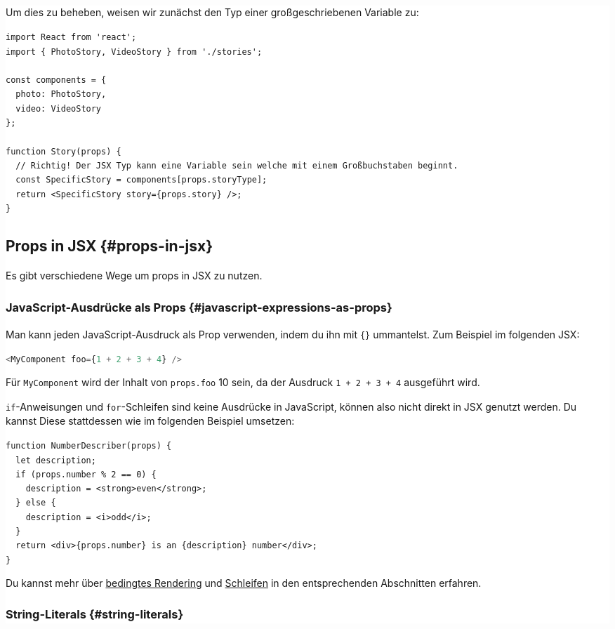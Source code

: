 Um dies zu beheben, weisen wir zunächst den Typ einer großgeschriebenen Variable zu:

```js{10-12}
import React from 'react';
import { PhotoStory, VideoStory } from './stories';

const components = {
  photo: PhotoStory,
  video: VideoStory
};

function Story(props) {
  // Richtig! Der JSX Typ kann eine Variable sein welche mit einem Großbuchstaben beginnt.
  const SpecificStory = components[props.storyType];
  return <SpecificStory story={props.story} />;
}
```

## Props in JSX {#props-in-jsx}

Es gibt verschiedene Wege um props in JSX zu nutzen. 

### JavaScript-Ausdrücke als Props {#javascript-expressions-as-props}

Man kann jeden JavaScript-Ausdruck als Prop verwenden, indem du ihn mit `{}` ummantelst. Zum Beispiel im folgenden JSX:

```js
<MyComponent foo={1 + 2 + 3 + 4} />
```

Für `MyComponent` wird der Inhalt von `props.foo` 10 sein, da der Ausdruck `1 + 2 + 3 + 4` ausgeführt wird.

`if`-Anweisungen und `for`-Schleifen sind keine Ausdrücke in JavaScript, können also nicht direkt in JSX genutzt werden. Du kannst Diese stattdessen wie im folgenden Beispiel umsetzen:

```js{3-7}
function NumberDescriber(props) {
  let description;
  if (props.number % 2 == 0) {
    description = <strong>even</strong>;
  } else {
    description = <i>odd</i>;
  }
  return <div>{props.number} is an {description} number</div>;
}
```

Du kannst mehr über [bedingtes Rendering](/docs/conditional-rendering.html) und [Schleifen](/docs/lists-and-keys.html) in den entsprechenden Abschnitten erfahren.

### String-Literals {#string-literals}
